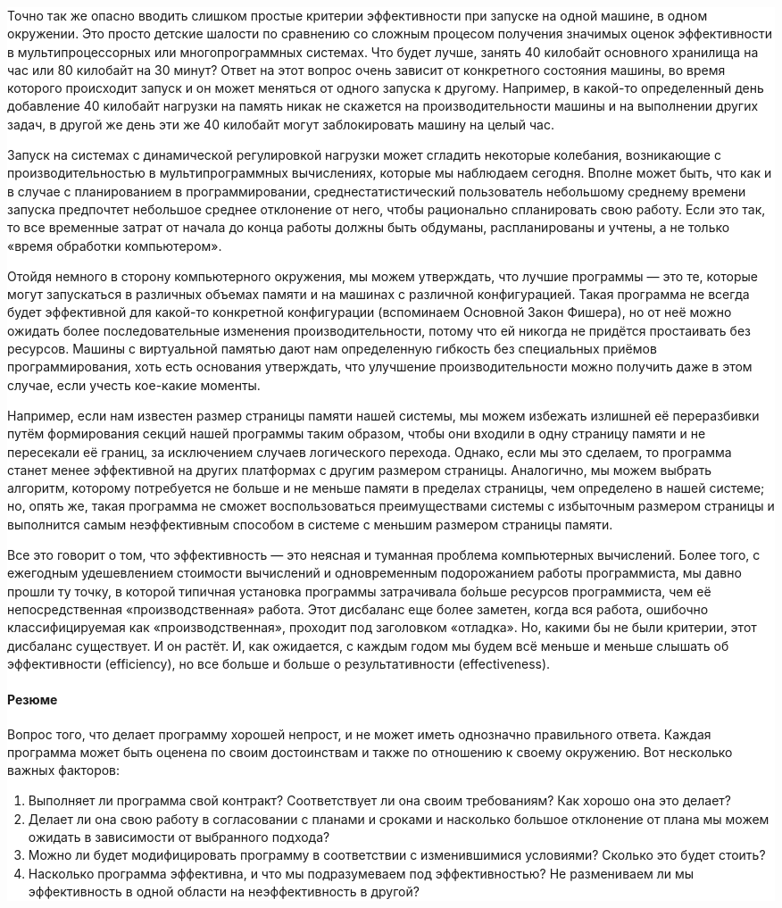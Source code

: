 Точно так же опасно вводить слишком простые критерии эффективности при запуске на одной машине, в одном окружении. Это просто детские шалости по сравнению со сложным процесом получения значимых оценок эффективности в мультипроцессорных или многопрограммных системах. Что будет лучше, занять 40 килобайт основного хранилища на час или 80 килобайт на 30 минут? Ответ на этот вопрос очень зависит от конкретного состояния машины, во время которого происходит запуск и он может меняться от одного запуска к другому. Например, в какой-то определенный день добавление 40 килобайт нагрузки на память никак не скажется на производительности машины и на выполнении других задач, в другой же день эти же 40 килобайт могут заблокировать машину на целый час.

Запуск на системах с динамической регулировкой нагрузки может сгладить некоторые колебания, возникающие с производительностью в мультипрограммных вычислениях, которые мы наблюдаем сегодня. Вполне может быть, что как и в случае с планированием в программировании, среднестатистический пользователь небольшому среднему времени запуска предпочтет небольшое среднее отклонение от него, чтобы рационально спланировать свою работу. Если это так, то все временные затрат от начала до конца работы должны быть обдуманы, распланированы и учтены, а не только «время обработки компьютером».

Отойдя немного в сторону компьютерного окружения, мы можем утверждать, что лучшие программы — это те, которые могут запускаться в различных объемах памяти и на машинах с различной конфигурацией. Такая программа не всегда будет эффективной для какой-то конкретной конфигурации (вспоминаем Основной Закон Фишера), но от неё можно ожидать более последовательные изменения производительности, потому что ей никогда не придётся простаивать без ресурсов. Машины с виртуальной памятью дают нам определенную гибкость без специальных приёмов программирования, хоть есть основания утверждать, что улучшение производительности можно получить даже в этом случае, если учесть кое-какие моменты.

Например, если нам известен размер страницы памяти нашей системы, мы можем избежать излишней её переразбивки путём формирования секций нашей программы таким образом, чтобы они входили в одну страницу памяти и не пересекали её границ, за исключением случаев логического перехода. Однако, если мы это сделаем, то программа станет менее эффективной на других платформах с другим размером страницы. Аналогично, мы можем выбрать алгоритм, которому потребуется не больше и не меньше памяти в пределах страницы, чем определено в нашей системе; но, опять же, такая программа не сможет воспользоваться преимуществами системы с избыточным размером страницы и выполнится самым неэффективным способом в системе с меньшим размером страницы памяти.

Все это говорит о том, что эффективность — это неясная и туманная проблема компьютерных вычислений. Более того, с ежегодным удешевлением стоимости вычислений и одновременным подорожанием работы программиста, мы давно прошли ту точку, в которой типичная установка программы затрачивала бо́льше ресурсов программиста, чем её непосредственная «производственная» работа. Этот дисбаланс еще более заметен, когда вся работа, ошибочно классифицируемая как «производственная», проходит под заголовком «отладка». Но, какими бы не были критерии, этот дисбаланс существует. И он растёт. И, как ожидается, с каждым годом мы будем всё меньше и меньше слышать об эффективности (efficiency), но все больше и больше о результативности (effectiveness).

#### Резюме

Вопрос того, что делает программу хорошей непрост, и не может иметь однозначно правильного ответа. Каждая программа может быть оценена по своим достоинствам и также по отношению к своему окружению. Вот несколько важных факторов:

1. Выполняет ли программа свой контракт? Соответствует ли она своим требованиям? Как хорошо она это делает?
2. Делает ли она свою работу в согласовании с планами и сроками и насколько большое отклонение от плана мы можем ожидать в зависимости от выбранного подхода?
3. Можно ли будет модифицировать программу в соответствии с изменившимися условиями? Сколько это будет стоить?
4. Насколько программа эффективна, и что мы подразумеваем под эффективностью? Не размениваем ли мы эффективность в одной области на неэффективность в другой?
